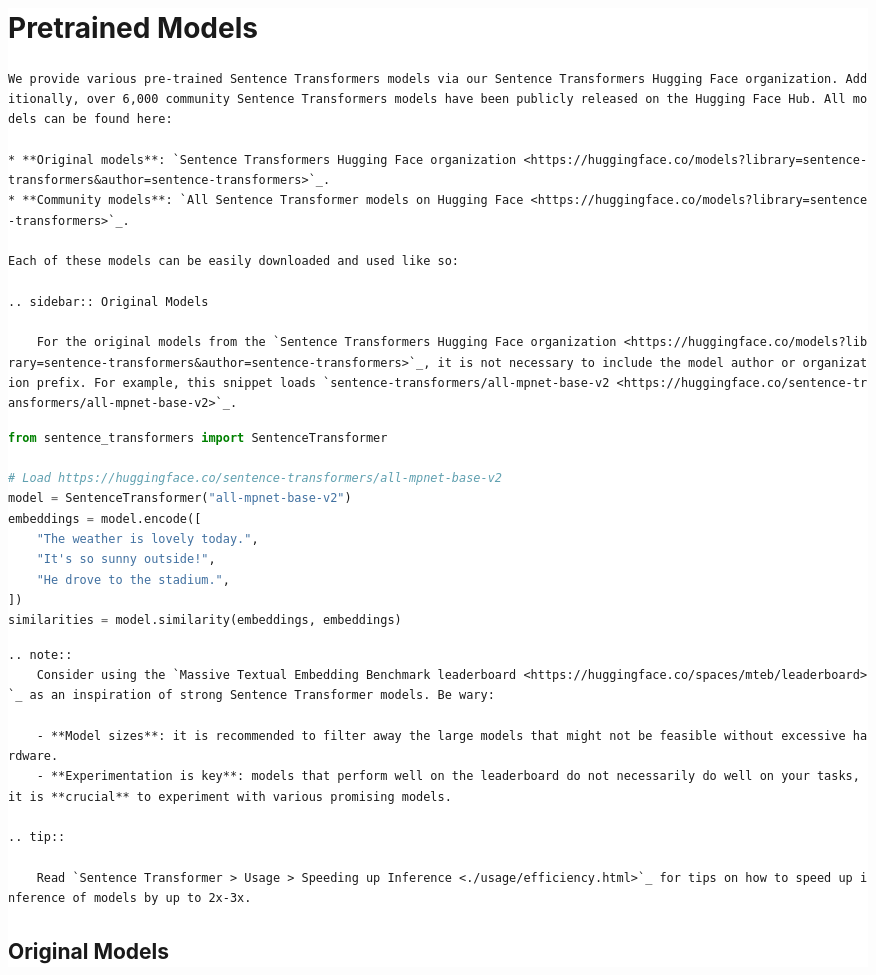 # Pretrained Models

```{eval-rst}
We provide various pre-trained Sentence Transformers models via our Sentence Transformers Hugging Face organization. Additionally, over 6,000 community Sentence Transformers models have been publicly released on the Hugging Face Hub. All models can be found here:

* **Original models**: `Sentence Transformers Hugging Face organization <https://huggingface.co/models?library=sentence-transformers&author=sentence-transformers>`_.
* **Community models**: `All Sentence Transformer models on Hugging Face <https://huggingface.co/models?library=sentence-transformers>`_.

Each of these models can be easily downloaded and used like so:

.. sidebar:: Original Models

    For the original models from the `Sentence Transformers Hugging Face organization <https://huggingface.co/models?library=sentence-transformers&author=sentence-transformers>`_, it is not necessary to include the model author or organization prefix. For example, this snippet loads `sentence-transformers/all-mpnet-base-v2 <https://huggingface.co/sentence-transformers/all-mpnet-base-v2>`_.
```

```python
from sentence_transformers import SentenceTransformer

# Load https://huggingface.co/sentence-transformers/all-mpnet-base-v2
model = SentenceTransformer("all-mpnet-base-v2")
embeddings = model.encode([
    "The weather is lovely today.",
    "It's so sunny outside!",
    "He drove to the stadium.",
])
similarities = model.similarity(embeddings, embeddings)
```

```{eval-rst}
.. note::
    Consider using the `Massive Textual Embedding Benchmark leaderboard <https://huggingface.co/spaces/mteb/leaderboard>`_ as an inspiration of strong Sentence Transformer models. Be wary:

    - **Model sizes**: it is recommended to filter away the large models that might not be feasible without excessive hardware.
    - **Experimentation is key**: models that perform well on the leaderboard do not necessarily do well on your tasks, it is **crucial** to experiment with various promising models.

.. tip::

    Read `Sentence Transformer > Usage > Speeding up Inference <./usage/efficiency.html>`_ for tips on how to speed up inference of models by up to 2x-3x.
```

## Original Models
